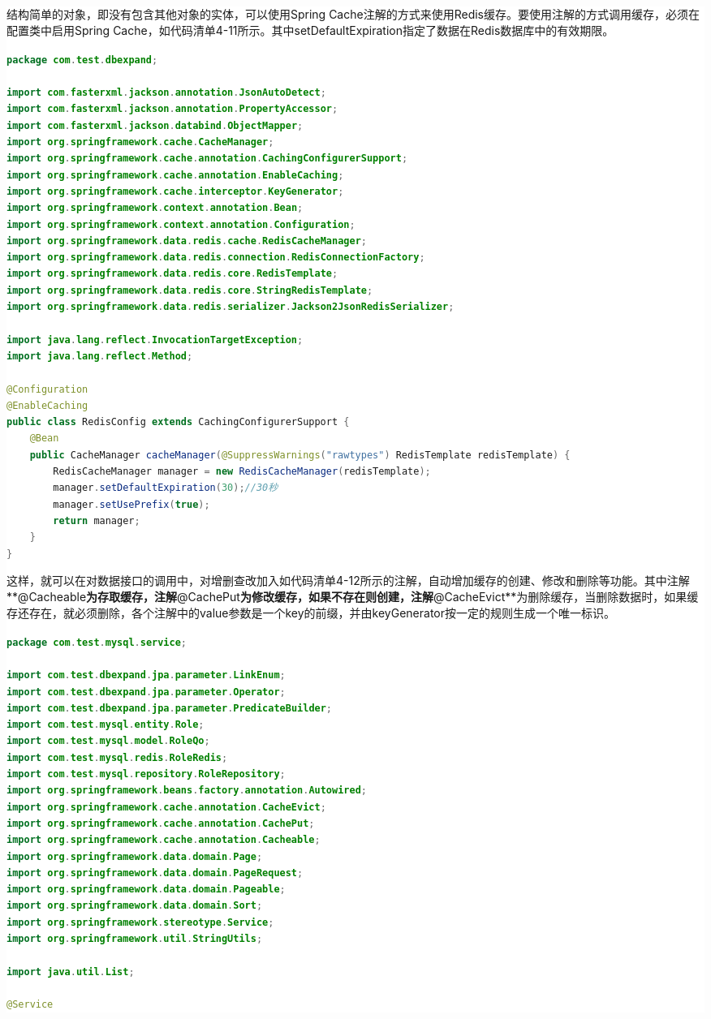 结构简单的对象，即没有包含其他对象的实体，可以使用Spring Cache注解的方式来使用Redis缓存。要使用注解的方式调用缓存，必须在配置类中启用Spring Cache，如代码清单4-11所示。其中setDefaultExpiration指定了数据在Redis数据库中的有效期限。

``` java
package com.test.dbexpand;

import com.fasterxml.jackson.annotation.JsonAutoDetect;
import com.fasterxml.jackson.annotation.PropertyAccessor;
import com.fasterxml.jackson.databind.ObjectMapper;
import org.springframework.cache.CacheManager;
import org.springframework.cache.annotation.CachingConfigurerSupport;
import org.springframework.cache.annotation.EnableCaching;
import org.springframework.cache.interceptor.KeyGenerator;
import org.springframework.context.annotation.Bean;
import org.springframework.context.annotation.Configuration;
import org.springframework.data.redis.cache.RedisCacheManager;
import org.springframework.data.redis.connection.RedisConnectionFactory;
import org.springframework.data.redis.core.RedisTemplate;
import org.springframework.data.redis.core.StringRedisTemplate;
import org.springframework.data.redis.serializer.Jackson2JsonRedisSerializer;

import java.lang.reflect.InvocationTargetException;
import java.lang.reflect.Method;

@Configuration
@EnableCaching
public class RedisConfig extends CachingConfigurerSupport {
    @Bean
    public CacheManager cacheManager(@SuppressWarnings("rawtypes") RedisTemplate redisTemplate) {
        RedisCacheManager manager = new RedisCacheManager(redisTemplate);
        manager.setDefaultExpiration(30);//30秒
        manager.setUsePrefix(true);
        return manager;
    }
}
```

这样，就可以在对数据接口的调用中，对增删查改加入如代码清单4-12所示的注解，自动增加缓存的创建、修改和删除等功能。其中注解**@Cacheable**为存取缓存，注解**@CachePut**为修改缓存，如果不存在则创建，注解**@CacheEvict**为删除缓存，当删除数据时，如果缓存还存在，就必须删除，各个注解中的value参数是一个key的前缀，并由keyGenerator按一定的规则生成一个唯一标识。

```java
package com.test.mysql.service;

import com.test.dbexpand.jpa.parameter.LinkEnum;
import com.test.dbexpand.jpa.parameter.Operator;
import com.test.dbexpand.jpa.parameter.PredicateBuilder;
import com.test.mysql.entity.Role;
import com.test.mysql.model.RoleQo;
import com.test.mysql.redis.RoleRedis;
import com.test.mysql.repository.RoleRepository;
import org.springframework.beans.factory.annotation.Autowired;
import org.springframework.cache.annotation.CacheEvict;
import org.springframework.cache.annotation.CachePut;
import org.springframework.cache.annotation.Cacheable;
import org.springframework.data.domain.Page;
import org.springframework.data.domain.PageRequest;
import org.springframework.data.domain.Pageable;
import org.springframework.data.domain.Sort;
import org.springframework.stereotype.Service;
import org.springframework.util.StringUtils;

import java.util.List;

@Service
```